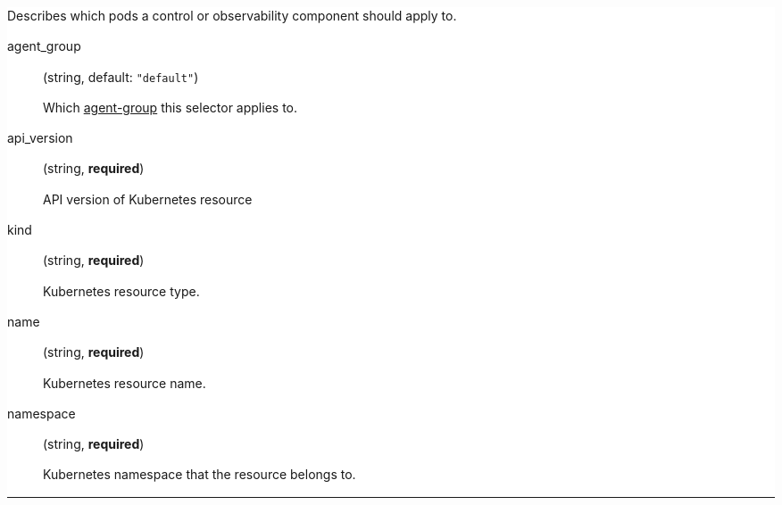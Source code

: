 

Describes which pods a control or observability
component should apply to.

<dl>
<dt>agent_group</dt>
<dd>



(string, default: `"default"`)



Which [agent-group](/concepts/flow-control/flow-selector.md#agent-group) this
selector applies to.

</dd>
<dt>api_version</dt>
<dd>



(string, **required**)



API version of Kubernetes resource

</dd>
<dt>kind</dt>
<dd>



(string, **required**)



Kubernetes resource type.

</dd>
<dt>name</dt>
<dd>



(string, **required**)



Kubernetes resource name.

</dd>
<dt>namespace</dt>
<dd>



(string, **required**)



Kubernetes namespace that the resource belongs to.

</dd>
</dl>

---